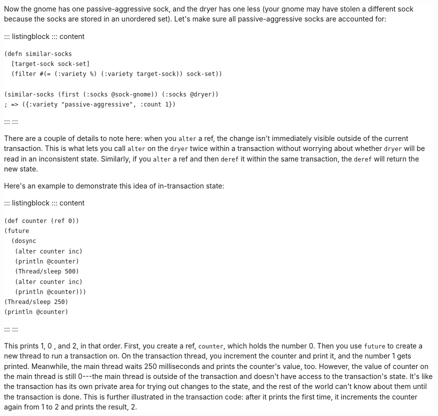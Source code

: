Now the gnome has one passive-aggressive sock, and the dryer has one
less (your gnome may have stolen a different sock because the socks are
stored in an unordered set). Let's make sure all passive-aggressive
socks are accounted for:

::: listingblock
::: content
``` {.pygments .highlight}
(defn similar-socks
  [target-sock sock-set]
  (filter #(= (:variety %) (:variety target-sock)) sock-set))

(similar-socks (first (:socks @sock-gnome)) (:socks @dryer))
; => ({:variety "passive-aggressive", :count 1})
```
:::
:::

There are a couple of details to note here: when you `alter` a ref, the
change isn't immediately visible outside of the current transaction.
This is what lets you call `alter` on the `dryer` twice within a
transaction without worry­ing about whether `dryer` will be read in an
inconsistent state. Similarly, if you `alter` a ref and then `deref` it
within the same transaction, the `deref` will return the new state.

Here's an example to demonstrate this idea of in-transaction state:

::: listingblock
::: content
``` {.pygments .highlight}
(def counter (ref 0))
(future
  (dosync
   (alter counter inc)
   (println @counter)
   (Thread/sleep 500)
   (alter counter inc)
   (println @counter)))
(Thread/sleep 250)
(println @counter)
```
:::
:::

This prints 1, 0 , and 2, in that order. First, you create a ref,
`counter`, which holds the number 0. Then you use `future` to create a
new thread to run a transaction on. On the transaction thread, you
increment the counter and print it, and the number 1 gets printed.
Meanwhile, the main thread waits 250 milliseconds and prints the
counter's value, too. However, the value of counter on the main thread
is still 0---the main thread is outside of the transaction and doesn't
have access to the transaction's state. It's like the transaction has
its own private area for trying out changes to the state, and the rest
of the world can't know about them until the transaction is done. This
is further illustrated in the transaction code: after it prints the
first time, it increments the counter again from 1 to 2 and prints the
result, 2.
